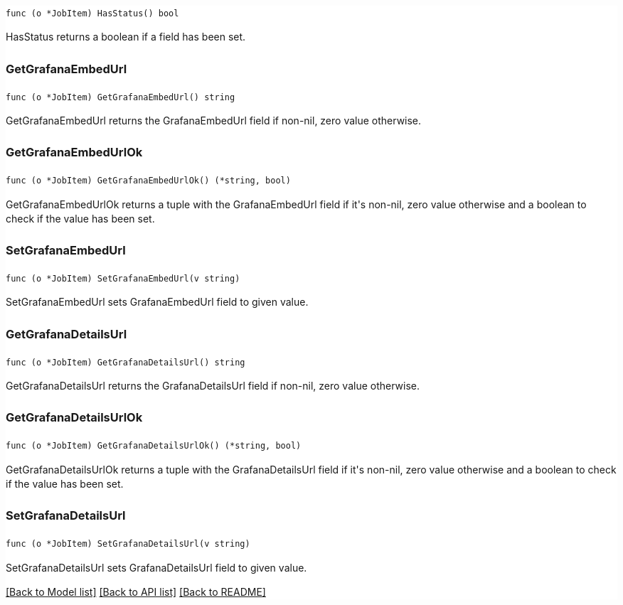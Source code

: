 `func (o *JobItem) HasStatus() bool`

HasStatus returns a boolean if a field has been set.

### GetGrafanaEmbedUrl

`func (o *JobItem) GetGrafanaEmbedUrl() string`

GetGrafanaEmbedUrl returns the GrafanaEmbedUrl field if non-nil, zero value otherwise.

### GetGrafanaEmbedUrlOk

`func (o *JobItem) GetGrafanaEmbedUrlOk() (*string, bool)`

GetGrafanaEmbedUrlOk returns a tuple with the GrafanaEmbedUrl field if it's non-nil, zero value otherwise
and a boolean to check if the value has been set.

### SetGrafanaEmbedUrl

`func (o *JobItem) SetGrafanaEmbedUrl(v string)`

SetGrafanaEmbedUrl sets GrafanaEmbedUrl field to given value.


### GetGrafanaDetailsUrl

`func (o *JobItem) GetGrafanaDetailsUrl() string`

GetGrafanaDetailsUrl returns the GrafanaDetailsUrl field if non-nil, zero value otherwise.

### GetGrafanaDetailsUrlOk

`func (o *JobItem) GetGrafanaDetailsUrlOk() (*string, bool)`

GetGrafanaDetailsUrlOk returns a tuple with the GrafanaDetailsUrl field if it's non-nil, zero value otherwise
and a boolean to check if the value has been set.

### SetGrafanaDetailsUrl

`func (o *JobItem) SetGrafanaDetailsUrl(v string)`

SetGrafanaDetailsUrl sets GrafanaDetailsUrl field to given value.



[[Back to Model list]](../README.md#documentation-for-models) [[Back to API list]](../README.md#documentation-for-api-endpoints) [[Back to README]](../README.md)


